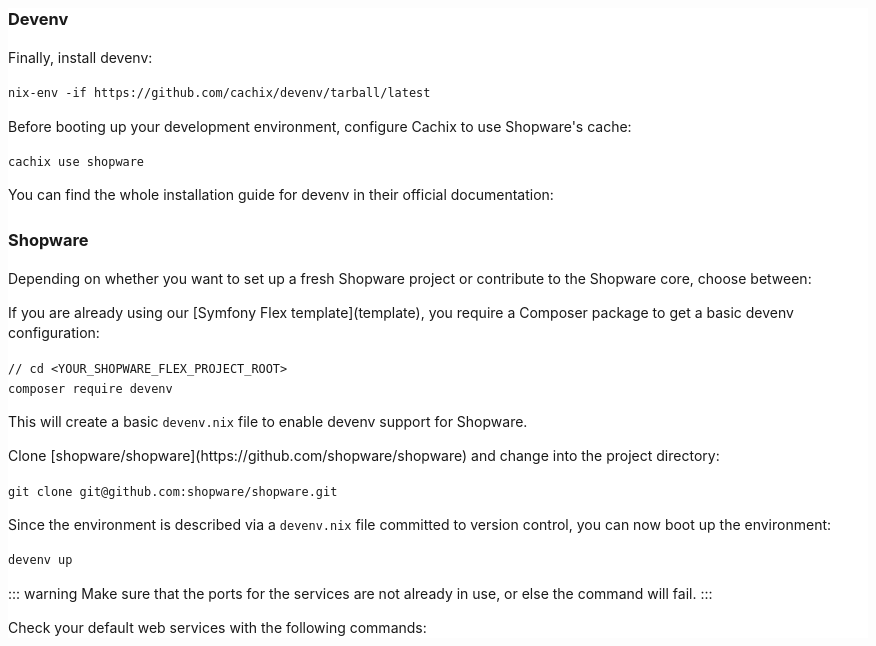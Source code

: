 ### Devenv

Finally, install devenv:

```shell
nix-env -if https://github.com/cachix/devenv/tarball/latest
```

Before booting up your development environment, configure Cachix to use Shopware's cache:

```shell
cachix use shopware
```

You can find the whole installation guide for devenv in their official documentation:

<PageRef page="https://devenv.sh/getting-started/" title="Getting started - devenv.sh" target="_blank" />

### Shopware

Depending on whether you want to set up a fresh Shopware project or contribute to the Shopware core, choose between:

<Tabs>
<Tab title="Symfony Flex">
If you are already using our [Symfony Flex template](template), you require a Composer package to get a basic devenv configuration:

```shell
// cd <YOUR_SHOPWARE_FLEX_PROJECT_ROOT>
composer require devenv
```

This will create a basic `devenv.nix` file to enable devenv support for Shopware.
</Tab>

<Tab title="shopware/shopware (Contribute)">
Clone [shopware/shopware](https://github.com/shopware/shopware) and change into the project directory:

```shell
git clone git@github.com:shopware/shopware.git
```

</Tab>
</Tabs>

Since the environment is described via a `devenv.nix` file committed to version control, you can now boot up the environment:

```shell
devenv up
```

::: warning
Make sure that the ports for the services are not already in use, or else the command will fail.
:::

Check your default web services with the following commands:
